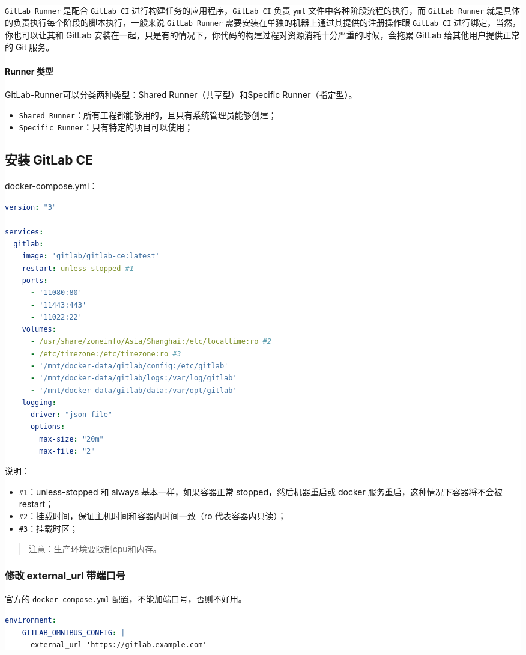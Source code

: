 `GitLab Runner` 是配合 `GitLab CI` 进行构建任务的应用程序，`GitLab CI` 负责 `yml` 文件中各种阶段流程的执行，而 `GitLab Runner` 就是具体的负责执行每个阶段的脚本执行，一般来说 `GitLab Runner` 需要安装在单独的机器上通过其提供的注册操作跟 `GitLab CI` 进行绑定，当然，你也可以让其和 GitLab 安装在一起，只是有的情况下，你代码的构建过程对资源消耗十分严重的时候，会拖累 GitLab 给其他用户提供正常的 Git 服务。

#### Runner 类型

GitLab-Runner可以分类两种类型：Shared Runner（共享型）和Specific Runner（指定型）。

- `Shared Runner`：所有工程都能够用的，且只有系统管理员能够创建；
- `Specific Runner`：只有特定的项目可以使用；

## 安装 GitLab CE

docker-compose.yml：

```yaml
version: "3"

services:
  gitlab:
    image: 'gitlab/gitlab-ce:latest'
    restart: unless-stopped #1
    ports:
      - '11080:80'
      - '11443:443'
      - '11022:22'
    volumes:
      - /usr/share/zoneinfo/Asia/Shanghai:/etc/localtime:ro #2
      - /etc/timezone:/etc/timezone:ro #3
      - '/mnt/docker-data/gitlab/config:/etc/gitlab'
      - '/mnt/docker-data/gitlab/logs:/var/log/gitlab'
      - '/mnt/docker-data/gitlab/data:/var/opt/gitlab'
    logging:
      driver: "json-file"
      options:
        max-size: "20m"
        max-file: "2"
```

说明：

- `#1`：unless-stopped 和 always 基本一样，如果容器正常 stopped，然后机器重启或 docker 服务重启，这种情况下容器将不会被 restart；
- `#2`：挂载时间，保证主机时间和容器内时间一致（ro 代表容器内只读）；
- `#3`：挂载时区；

> 注意：生产环境要限制cpu和内存。

### 修改 external_url 带端口号

官方的 `docker-compose.yml` 配置，不能加端口号，否则不好用。

```yaml
environment:
    GITLAB_OMNIBUS_CONFIG: |
      external_url 'https://gitlab.example.com'
```
